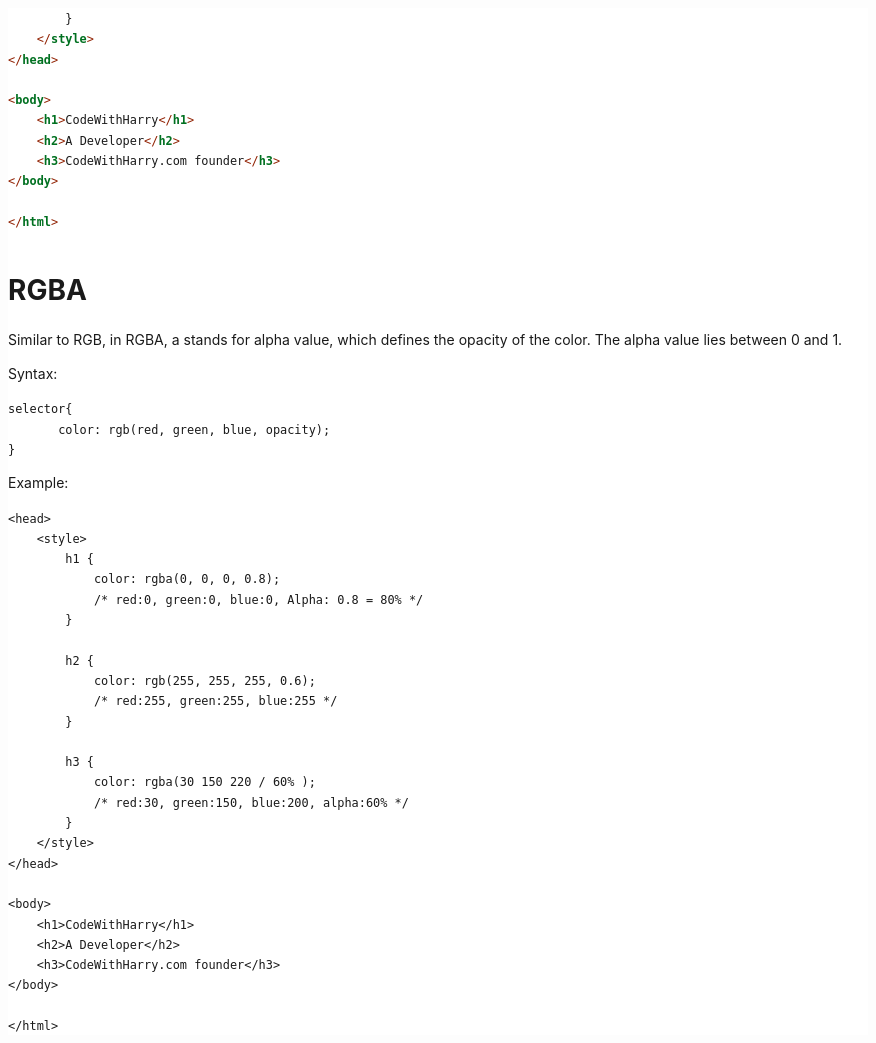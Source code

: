 ```html
        }
    </style>
</head>

<body>
    <h1>CodeWithHarry</h1>
    <h2>A Developer</h2>
    <h3>CodeWithHarry.com founder</h3>
</body>

</html>
```

# RGBA
Similar to RGB, in RGBA, a stands for alpha value, which defines the opacity of the color. The alpha value lies between 0 and 1.

Syntax:
```hmtl
selector{
       color: rgb(red, green, blue, opacity);
}
```
Example:
```hmtl
<head>
    <style>
        h1 {
            color: rgba(0, 0, 0, 0.8);
            /* red:0, green:0, blue:0, Alpha: 0.8 = 80% */
        }

        h2 {
            color: rgb(255, 255, 255, 0.6);
            /* red:255, green:255, blue:255 */
        }

        h3 {
            color: rgba(30 150 220 / 60% );
            /* red:30, green:150, blue:200, alpha:60% */
        }
    </style>
</head>

<body>
    <h1>CodeWithHarry</h1>
    <h2>A Developer</h2>
    <h3>CodeWithHarry.com founder</h3>
</body>

</html>
```
